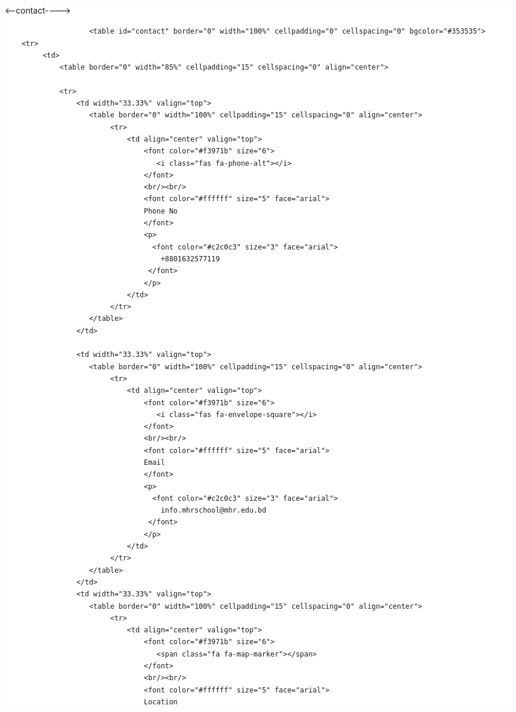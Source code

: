 





</body>

</html>
<--contact---->
        
                        <table id="contact" border="0" width="100%" cellpadding="0" cellspacing="0" bgcolor="#353535">
        <tr>
             <td>
                 <table border="0" width="85%" cellpadding="15" cellspacing="0" align="center">
                 
                 <tr>
                     <td width="33.33%" valign="top">
                        <table border="0" width="100%" cellpadding="15" cellspacing="0" align="center">
                             <tr>
                                 <td align="center" valign="top">
                                     <font color="#f3971b" size="6">
                                        <i class="fas fa-phone-alt"></i>
                                     </font>
                                     <br/><br/>
                                     <font color="#ffffff" size="5" face="arial">
                                     Phone No
                                     </font>
                                     <p>
                                       <font color="#c2c0c3" size="3" face="arial">
                                         +8801632577119
                                      </font>
                                     </p>
                                 </td>
                             </tr>
                        </table>
                     </td>
      
                     <td width="33.33%" valign="top">
                        <table border="0" width="100%" cellpadding="15" cellspacing="0" align="center">
                             <tr>
                                 <td align="center" valign="top">
                                     <font color="#f3971b" size="6">
                                        <i class="fas fa-envelope-square"></i>
                                     </font>
                                     <br/><br/>
                                     <font color="#ffffff" size="5" face="arial">
                                     Email
                                     </font>
                                     <p>
                                       <font color="#c2c0c3" size="3" face="arial">
                                         info.mhrschool@mhr.edu.bd
                                      </font>
                                     </p>
                                 </td>
                             </tr>
                        </table>
                     </td>
                     <td width="33.33%" valign="top">
                        <table border="0" width="100%" cellpadding="15" cellspacing="0" align="center">
                             <tr>
                                 <td align="center" valign="top">
                                     <font color="#f3971b" size="6">
                                        <span class="fa fa-map-marker"></span>
                                     </font>
                                     <br/><br/>
                                     <font color="#ffffff" size="5" face="arial">
                                     Location